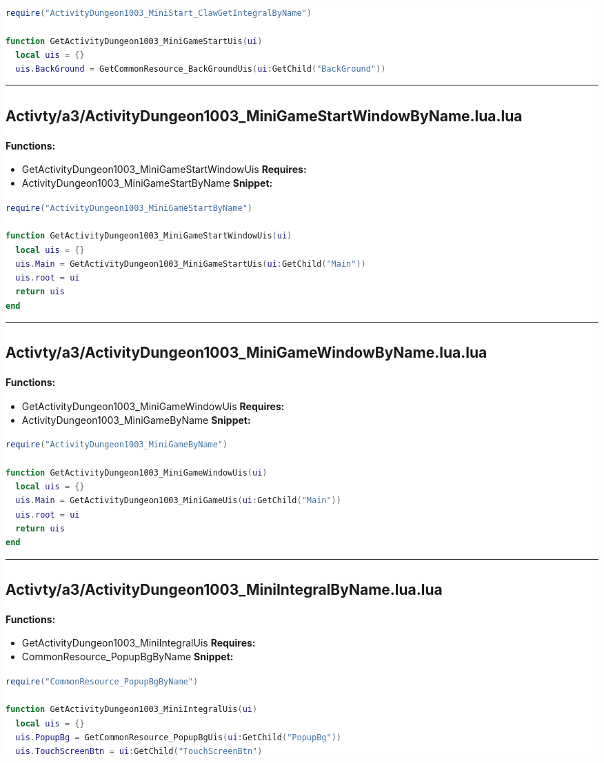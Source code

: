 ```lua
require("ActivityDungeon1003_MiniStart_ClawGetIntegralByName")

function GetActivityDungeon1003_MiniGameStartUis(ui)
  local uis = {}
  uis.BackGround = GetCommonResource_BackGroundUis(ui:GetChild("BackGround"))
```

---

## Activty/a3/ActivityDungeon1003_MiniGameStartWindowByName.lua.lua
**Functions:**
- GetActivityDungeon1003_MiniGameStartWindowUis
**Requires:**
- ActivityDungeon1003_MiniGameStartByName
**Snippet:**
```lua
require("ActivityDungeon1003_MiniGameStartByName")

function GetActivityDungeon1003_MiniGameStartWindowUis(ui)
  local uis = {}
  uis.Main = GetActivityDungeon1003_MiniGameStartUis(ui:GetChild("Main"))
  uis.root = ui
  return uis
end
```

---

## Activty/a3/ActivityDungeon1003_MiniGameWindowByName.lua.lua
**Functions:**
- GetActivityDungeon1003_MiniGameWindowUis
**Requires:**
- ActivityDungeon1003_MiniGameByName
**Snippet:**
```lua
require("ActivityDungeon1003_MiniGameByName")

function GetActivityDungeon1003_MiniGameWindowUis(ui)
  local uis = {}
  uis.Main = GetActivityDungeon1003_MiniGameUis(ui:GetChild("Main"))
  uis.root = ui
  return uis
end
```

---

## Activty/a3/ActivityDungeon1003_MiniIntegralByName.lua.lua
**Functions:**
- GetActivityDungeon1003_MiniIntegralUis
**Requires:**
- CommonResource_PopupBgByName
**Snippet:**
```lua
require("CommonResource_PopupBgByName")

function GetActivityDungeon1003_MiniIntegralUis(ui)
  local uis = {}
  uis.PopupBg = GetCommonResource_PopupBgUis(ui:GetChild("PopupBg"))
  uis.TouchScreenBtn = ui:GetChild("TouchScreenBtn")
```